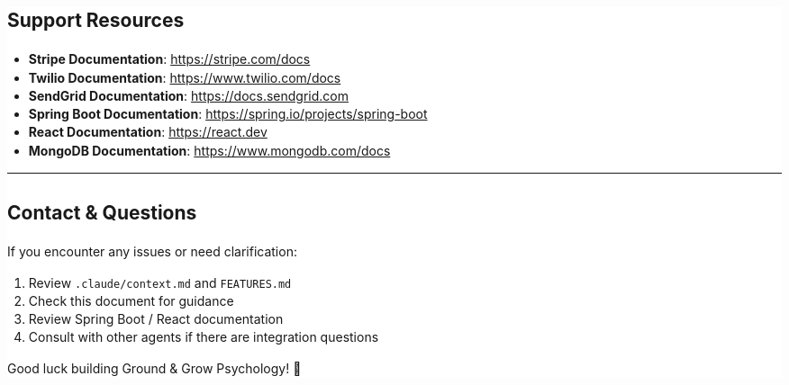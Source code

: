 
## Support Resources

- **Stripe Documentation**: https://stripe.com/docs
- **Twilio Documentation**: https://www.twilio.com/docs
- **SendGrid Documentation**: https://docs.sendgrid.com
- **Spring Boot Documentation**: https://spring.io/projects/spring-boot
- **React Documentation**: https://react.dev
- **MongoDB Documentation**: https://www.mongodb.com/docs

---

## Contact & Questions

If you encounter any issues or need clarification:
1. Review `.claude/context.md` and `FEATURES.md`
2. Check this document for guidance
3. Review Spring Boot / React documentation
4. Consult with other agents if there are integration questions

Good luck building Ground & Grow Psychology! 🚀
